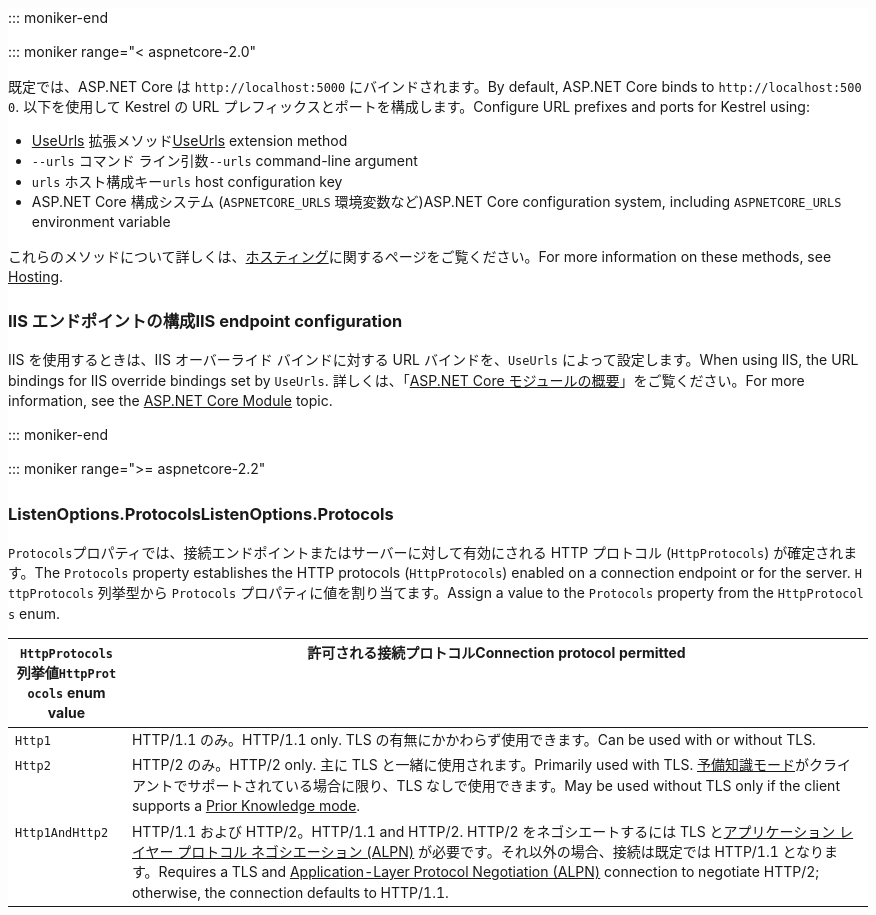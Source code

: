::: moniker-end

::: moniker range="< aspnetcore-2.0"

<span data-ttu-id="7e3e9-340">既定では、ASP.NET Core は `http://localhost:5000` にバインドされます。</span><span class="sxs-lookup"><span data-stu-id="7e3e9-340">By default, ASP.NET Core binds to `http://localhost:5000`.</span></span> <span data-ttu-id="7e3e9-341">以下を使用して Kestrel の URL プレフィックスとポートを構成します。</span><span class="sxs-lookup"><span data-stu-id="7e3e9-341">Configure URL prefixes and ports for Kestrel using:</span></span>

* <span data-ttu-id="7e3e9-342">[UseUrls](/dotnet/api/microsoft.aspnetcore.hosting.hostingabstractionswebhostbuilderextensions.useurls?view=aspnetcore-1.1) 拡張メソッド</span><span class="sxs-lookup"><span data-stu-id="7e3e9-342">[UseUrls](/dotnet/api/microsoft.aspnetcore.hosting.hostingabstractionswebhostbuilderextensions.useurls?view=aspnetcore-1.1) extension method</span></span>
* <span data-ttu-id="7e3e9-343">`--urls` コマンド ライン引数</span><span class="sxs-lookup"><span data-stu-id="7e3e9-343">`--urls` command-line argument</span></span>
* <span data-ttu-id="7e3e9-344">`urls` ホスト構成キー</span><span class="sxs-lookup"><span data-stu-id="7e3e9-344">`urls` host configuration key</span></span>
* <span data-ttu-id="7e3e9-345">ASP.NET Core 構成システム (`ASPNETCORE_URLS` 環境変数など)</span><span class="sxs-lookup"><span data-stu-id="7e3e9-345">ASP.NET Core configuration system, including `ASPNETCORE_URLS` environment variable</span></span>

<span data-ttu-id="7e3e9-346">これらのメソッドについて詳しくは、[ホスティング](xref:fundamentals/host/index)に関するページをご覧ください。</span><span class="sxs-lookup"><span data-stu-id="7e3e9-346">For more information on these methods, see [Hosting](xref:fundamentals/host/index).</span></span>

### <a name="iis-endpoint-configuration"></a><span data-ttu-id="7e3e9-347">IIS エンドポイントの構成</span><span class="sxs-lookup"><span data-stu-id="7e3e9-347">IIS endpoint configuration</span></span>

<span data-ttu-id="7e3e9-348">IIS を使用するときは、IIS オーバーライド バインドに対する URL バインドを、`UseUrls` によって設定します。</span><span class="sxs-lookup"><span data-stu-id="7e3e9-348">When using IIS, the URL bindings for IIS override bindings set by `UseUrls`.</span></span> <span data-ttu-id="7e3e9-349">詳しくは、「[ASP.NET Core モジュールの概要](xref:fundamentals/servers/aspnet-core-module)」をご覧ください。</span><span class="sxs-lookup"><span data-stu-id="7e3e9-349">For more information, see the [ASP.NET Core Module](xref:fundamentals/servers/aspnet-core-module) topic.</span></span>

::: moniker-end

::: moniker range=">= aspnetcore-2.2"

### <a name="listenoptionsprotocols"></a><span data-ttu-id="7e3e9-350">ListenOptions.Protocols</span><span class="sxs-lookup"><span data-stu-id="7e3e9-350">ListenOptions.Protocols</span></span>

<span data-ttu-id="7e3e9-351">`Protocols`プロパティでは、接続エンドポイントまたはサーバーに対して有効にされる HTTP プロトコル (`HttpProtocols`) が確定されます。</span><span class="sxs-lookup"><span data-stu-id="7e3e9-351">The `Protocols` property establishes the HTTP protocols (`HttpProtocols`) enabled on a connection endpoint or for the server.</span></span> <span data-ttu-id="7e3e9-352">`HttpProtocols` 列挙型から `Protocols` プロパティに値を割り当てます。</span><span class="sxs-lookup"><span data-stu-id="7e3e9-352">Assign a value to the `Protocols` property from the `HttpProtocols` enum.</span></span>

| <span data-ttu-id="7e3e9-353">`HttpProtocols` 列挙値</span><span class="sxs-lookup"><span data-stu-id="7e3e9-353">`HttpProtocols` enum value</span></span> | <span data-ttu-id="7e3e9-354">許可される接続プロトコル</span><span class="sxs-lookup"><span data-stu-id="7e3e9-354">Connection protocol permitted</span></span> |
| -------------------------- | ----------------------------- |
| `Http1`                    | <span data-ttu-id="7e3e9-355">HTTP/1.1 のみ。</span><span class="sxs-lookup"><span data-stu-id="7e3e9-355">HTTP/1.1 only.</span></span> <span data-ttu-id="7e3e9-356">TLS の有無にかかわらず使用できます。</span><span class="sxs-lookup"><span data-stu-id="7e3e9-356">Can be used with or without TLS.</span></span> |
| `Http2`                    | <span data-ttu-id="7e3e9-357">HTTP/2 のみ。</span><span class="sxs-lookup"><span data-stu-id="7e3e9-357">HTTP/2 only.</span></span> <span data-ttu-id="7e3e9-358">主に TLS と一緒に使用されます。</span><span class="sxs-lookup"><span data-stu-id="7e3e9-358">Primarily used with TLS.</span></span> <span data-ttu-id="7e3e9-359">[予備知識モード](https://tools.ietf.org/html/rfc7540#section-3.4)がクライアントでサポートされている場合に限り、TLS なしで使用できます。</span><span class="sxs-lookup"><span data-stu-id="7e3e9-359">May be used without TLS only if the client supports a [Prior Knowledge mode](https://tools.ietf.org/html/rfc7540#section-3.4).</span></span> |
| `Http1AndHttp2`            | <span data-ttu-id="7e3e9-360">HTTP/1.1 および HTTP/2。</span><span class="sxs-lookup"><span data-stu-id="7e3e9-360">HTTP/1.1 and HTTP/2.</span></span> <span data-ttu-id="7e3e9-361">HTTP/2 をネゴシエートするには TLS と[アプリケーション レイヤー プロトコル ネゴシエーション (ALPN)](https://tools.ietf.org/html/rfc7301#section-3) が必要です。それ以外の場合、接続は既定では HTTP/1.1 となります。</span><span class="sxs-lookup"><span data-stu-id="7e3e9-361">Requires a TLS and [Application-Layer Protocol Negotiation (ALPN)](https://tools.ietf.org/html/rfc7301#section-3) connection to negotiate HTTP/2; otherwise, the connection defaults to HTTP/1.1.</span></span> |
